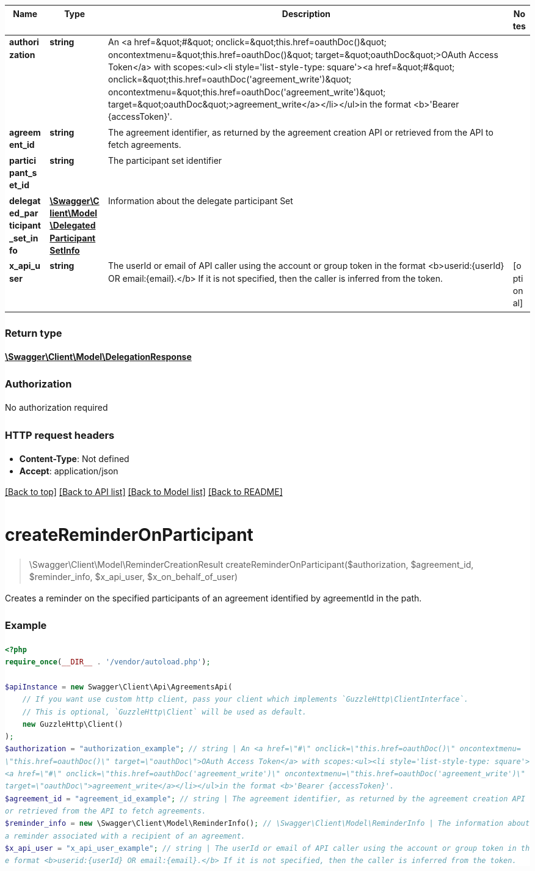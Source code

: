 Name | Type | Description  | Notes
------------- | ------------- | ------------- | -------------
 **authorization** | **string**| An &lt;a href&#x3D;\&quot;#\&quot; onclick&#x3D;\&quot;this.href&#x3D;oauthDoc()\&quot; oncontextmenu&#x3D;\&quot;this.href&#x3D;oauthDoc()\&quot; target&#x3D;\&quot;oauthDoc\&quot;&gt;OAuth Access Token&lt;/a&gt; with scopes:&lt;ul&gt;&lt;li style&#x3D;&#39;list-style-type: square&#39;&gt;&lt;a href&#x3D;\&quot;#\&quot; onclick&#x3D;\&quot;this.href&#x3D;oauthDoc(&#39;agreement_write&#39;)\&quot; oncontextmenu&#x3D;\&quot;this.href&#x3D;oauthDoc(&#39;agreement_write&#39;)\&quot; target&#x3D;\&quot;oauthDoc\&quot;&gt;agreement_write&lt;/a&gt;&lt;/li&gt;&lt;/ul&gt;in the format &lt;b&gt;&#39;Bearer {accessToken}&#39;. |
 **agreement_id** | **string**| The agreement identifier, as returned by the agreement creation API or retrieved from the API to fetch agreements. |
 **participant_set_id** | **string**| The participant set identifier |
 **delegated_participant_set_info** | [**\Swagger\Client\Model\DelegatedParticipantSetInfo**](../Model/DelegatedParticipantSetInfo.md)| Information about the delegate participant Set |
 **x_api_user** | **string**| The userId or email of API caller using the account or group token in the format &lt;b&gt;userid:{userId} OR email:{email}.&lt;/b&gt; If it is not specified, then the caller is inferred from the token. | [optional]

### Return type

[**\Swagger\Client\Model\DelegationResponse**](../Model/DelegationResponse.md)

### Authorization

No authorization required

### HTTP request headers

 - **Content-Type**: Not defined
 - **Accept**: application/json

[[Back to top]](#) [[Back to API list]](../../README.md#documentation-for-api-endpoints) [[Back to Model list]](../../README.md#documentation-for-models) [[Back to README]](../../README.md)

# **createReminderOnParticipant**
> \Swagger\Client\Model\ReminderCreationResult createReminderOnParticipant($authorization, $agreement_id, $reminder_info, $x_api_user, $x_on_behalf_of_user)

Creates a reminder on the specified participants of an agreement identified by agreementId in the path.

### Example
```php
<?php
require_once(__DIR__ . '/vendor/autoload.php');

$apiInstance = new Swagger\Client\Api\AgreementsApi(
    // If you want use custom http client, pass your client which implements `GuzzleHttp\ClientInterface`.
    // This is optional, `GuzzleHttp\Client` will be used as default.
    new GuzzleHttp\Client()
);
$authorization = "authorization_example"; // string | An <a href=\"#\" onclick=\"this.href=oauthDoc()\" oncontextmenu=\"this.href=oauthDoc()\" target=\"oauthDoc\">OAuth Access Token</a> with scopes:<ul><li style='list-style-type: square'><a href=\"#\" onclick=\"this.href=oauthDoc('agreement_write')\" oncontextmenu=\"this.href=oauthDoc('agreement_write')\" target=\"oauthDoc\">agreement_write</a></li></ul>in the format <b>'Bearer {accessToken}'.
$agreement_id = "agreement_id_example"; // string | The agreement identifier, as returned by the agreement creation API or retrieved from the API to fetch agreements.
$reminder_info = new \Swagger\Client\Model\ReminderInfo(); // \Swagger\Client\Model\ReminderInfo | The information about a reminder associated with a recipient of an agreement.
$x_api_user = "x_api_user_example"; // string | The userId or email of API caller using the account or group token in the format <b>userid:{userId} OR email:{email}.</b> If it is not specified, then the caller is inferred from the token.
```